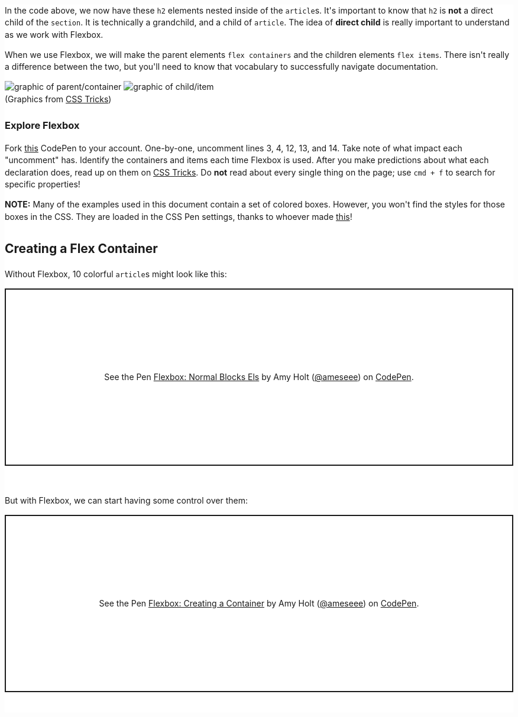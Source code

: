 In the code above, we now have these `h2` elements nested inside of the `article`s. It's important to know that `h2` is **not** a direct child of the `section`. It is technically a grandchild, and a child of `article`. The idea of **direct child** is really important to understand as we work with Flexbox.

When we use Flexbox, we will make the parent elements `flex containers` and the children elements `flex items`. There isn't really a difference between the two, but you'll need to know that vocabulary to successfully navigate documentation.

<img class="small" src="./assets/images/flexbox/parent-container.svg" alt="graphic of parent/container">
<img class="small" src="./assets/images/flexbox/child-item.svg" alt="graphic of child/item">
<br>
(Graphics from <a target="blank" href="https://css-tricks.com/snippets/css/a-guide-to-flexbox/" >CSS Tricks</a>)

<div class="turn-and-talk">
  <h3>Explore Flexbox</h3>
  <p>Fork <a href="https://codepen.io/ameseee/pen/PrQObO">this</a> CodePen to your account. One-by-one, uncomment lines 3, 4, 12, 13, and 14. Take note of what impact each "uncomment" has. Identify the containers and items each time Flexbox is used. After you make predictions about what each declaration does, read up on them on <a href="https://css-tricks.com/snippets/css/a-guide-to-flexbox/">CSS Tricks</a>. Do <strong>not</strong> read about every single thing on the page; use <code>cmd + f</code> to search for specific properties!</p>
</div>

**NOTE:** Many of the examples used in this document contain a set of colored boxes. However, you won't find the styles for those boxes in the CSS. They are loaded in the CSS Pen settings, thanks to whoever made [this](https://s3-us-west-2.amazonaws.com/s.cdpn.io/t-340/flexbox-playground.css)!

## Creating a Flex Container

Without Flexbox, 10 colorful `article`s might look like this:

<p class="codepen" data-height="300" data-theme-id="37136" data-default-tab="html,result" data-user="ameseee" data-slug-hash="RzMYNj" style="height: 300px; box-sizing: border-box; display: flex; align-items: center; justify-content: center; border: 2px solid; margin: 1em 0; padding: 1em;" data-pen-title="Flexbox: Normal Blocks Els">
  <span>See the Pen <a href="https://codepen.io/ameseee/pen/RzMYNj/">
  Flexbox: Normal Blocks Els</a> by Amy Holt (<a href="https://codepen.io/ameseee">@ameseee</a>)
  on <a href="https://codepen.io">CodePen</a>.</span>
</p>
<script async src="https://static.codepen.io/assets/embed/ei.js"></script>
<br>

But with Flexbox, we can start having some control over them:

<p class="codepen" data-height="300" data-theme-id="37136" data-default-tab="html,result" data-user="ameseee" data-slug-hash="WqzgbL" style="height: 300px; box-sizing: border-box; display: flex; align-items: center; justify-content: center; border: 2px solid; margin: 1em 0; padding: 1em;" data-pen-title="Flexbox: Creating a Container">
  <span>See the Pen <a href="https://codepen.io/ameseee/pen/WqzgbL/">
  Flexbox: Creating a Container</a> by Amy Holt (<a href="https://codepen.io/ameseee">@ameseee</a>)
  on <a href="https://codepen.io">CodePen</a>.</span>
</p>
<script async src="https://static.codepen.io/assets/embed/ei.js"></script>
<br>
